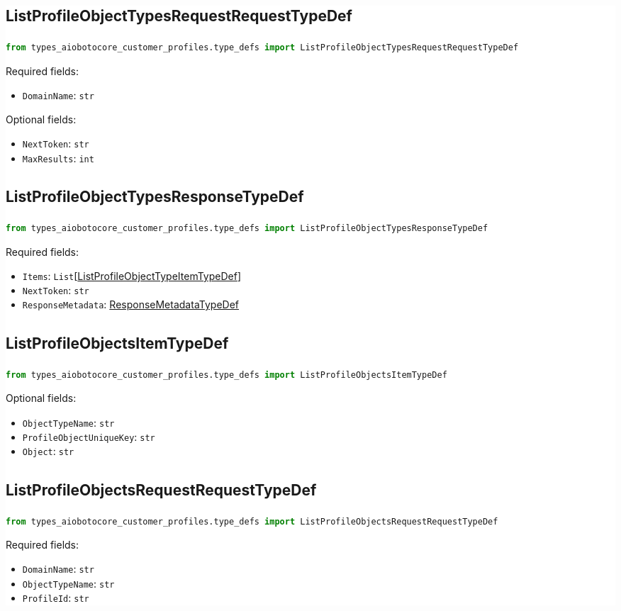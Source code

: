 ## ListProfileObjectTypesRequestRequestTypeDef

```python
from types_aiobotocore_customer_profiles.type_defs import ListProfileObjectTypesRequestRequestTypeDef
```

Required fields:

- `DomainName`: `str`

Optional fields:

- `NextToken`: `str`
- `MaxResults`: `int`

<a id="listprofileobjecttypesresponsetypedef"></a>

## ListProfileObjectTypesResponseTypeDef

```python
from types_aiobotocore_customer_profiles.type_defs import ListProfileObjectTypesResponseTypeDef
```

Required fields:

- `Items`:
  `List`\[[ListProfileObjectTypeItemTypeDef](./type_defs.md#listprofileobjecttypeitemtypedef)\]
- `NextToken`: `str`
- `ResponseMetadata`:
  [ResponseMetadataTypeDef](./type_defs.md#responsemetadatatypedef)

<a id="listprofileobjectsitemtypedef"></a>

## ListProfileObjectsItemTypeDef

```python
from types_aiobotocore_customer_profiles.type_defs import ListProfileObjectsItemTypeDef
```

Optional fields:

- `ObjectTypeName`: `str`
- `ProfileObjectUniqueKey`: `str`
- `Object`: `str`

<a id="listprofileobjectsrequestrequesttypedef"></a>

## ListProfileObjectsRequestRequestTypeDef

```python
from types_aiobotocore_customer_profiles.type_defs import ListProfileObjectsRequestRequestTypeDef
```

Required fields:

- `DomainName`: `str`
- `ObjectTypeName`: `str`
- `ProfileId`: `str`
